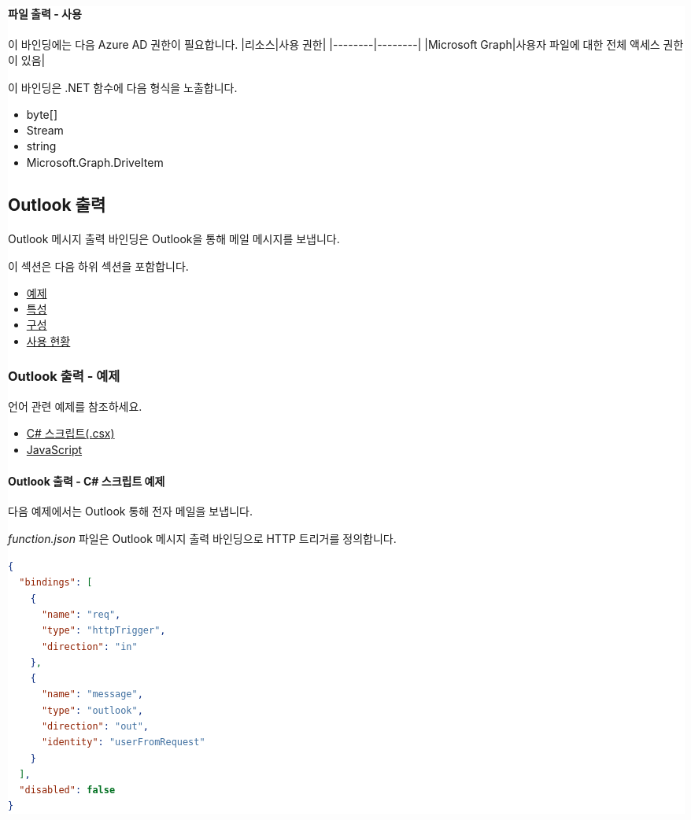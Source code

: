 <a name="onedrive-output-code"></a>
#### <a name="file-output---usage"></a>파일 출력 - 사용

이 바인딩에는 다음 Azure AD 권한이 필요합니다.
|리소스|사용 권한|
|--------|--------|
|Microsoft Graph|사용자 파일에 대한 전체 액세스 권한이 있음|

이 바인딩은 .NET 함수에 다음 형식을 노출합니다.
- byte[]
- Stream
- string
- Microsoft.Graph.DriveItem





<a name="outlook-output"></a>
## <a name="outlook-output"></a>Outlook 출력

Outlook 메시지 출력 바인딩은 Outlook을 통해 메일 메시지를 보냅니다.

이 섹션은 다음 하위 섹션을 포함합니다.

* [예제](#outlook-output---example)
* [특성](#outlook-output---attributes)
* [구성](#outlook-output---configuration)
* [사용 현황](#outlook-output---usage)

### <a name="outlook-output---example"></a>Outlook 출력 - 예제

언어 관련 예제를 참조하세요.

* [C# 스크립트(.csx)](#outlook-output---c-script-example)
* [JavaScript](#outlook-output---javascript-example)

#### <a name="outlook-output---c-script-example"></a>Outlook 출력 - C# 스크립트 예제

다음 예제에서는 Outlook 통해 전자 메일을 보냅니다.

*function.json* 파일은 Outlook 메시지 출력 바인딩으로 HTTP 트리거를 정의합니다.

```json
{
  "bindings": [
    {
      "name": "req",
      "type": "httpTrigger",
      "direction": "in"
    },
    {
      "name": "message",
      "type": "outlook",
      "direction": "out",
      "identity": "userFromRequest"
    }
  ],
  "disabled": false
}
```
